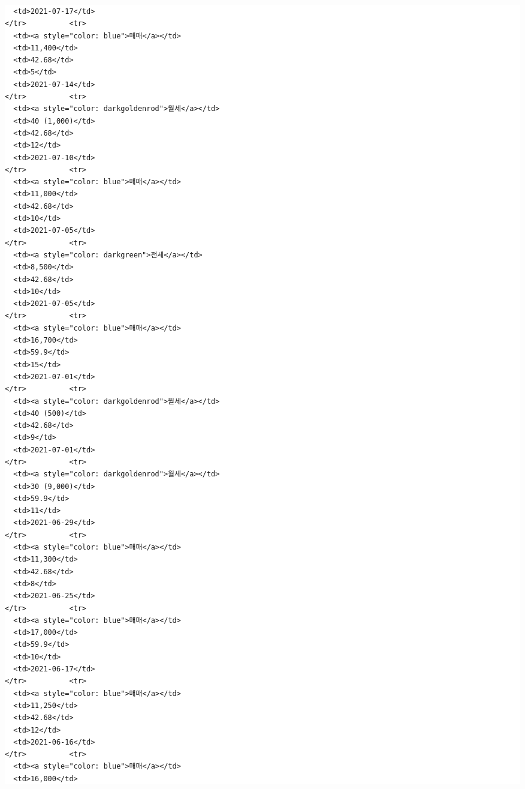       <td>2021-07-17</td>
    </tr>          <tr>
      <td><a style="color: blue">매매</a></td>
      <td>11,400</td>
      <td>42.68</td>
      <td>5</td>
      <td>2021-07-14</td>
    </tr>          <tr>
      <td><a style="color: darkgoldenrod">월세</a></td>
      <td>40 (1,000)</td>
      <td>42.68</td>
      <td>12</td>
      <td>2021-07-10</td>
    </tr>          <tr>
      <td><a style="color: blue">매매</a></td>
      <td>11,000</td>
      <td>42.68</td>
      <td>10</td>
      <td>2021-07-05</td>
    </tr>          <tr>
      <td><a style="color: darkgreen">전세</a></td>
      <td>8,500</td>
      <td>42.68</td>
      <td>10</td>
      <td>2021-07-05</td>
    </tr>          <tr>
      <td><a style="color: blue">매매</a></td>
      <td>16,700</td>
      <td>59.9</td>
      <td>15</td>
      <td>2021-07-01</td>
    </tr>          <tr>
      <td><a style="color: darkgoldenrod">월세</a></td>
      <td>40 (500)</td>
      <td>42.68</td>
      <td>9</td>
      <td>2021-07-01</td>
    </tr>          <tr>
      <td><a style="color: darkgoldenrod">월세</a></td>
      <td>30 (9,000)</td>
      <td>59.9</td>
      <td>11</td>
      <td>2021-06-29</td>
    </tr>          <tr>
      <td><a style="color: blue">매매</a></td>
      <td>11,300</td>
      <td>42.68</td>
      <td>8</td>
      <td>2021-06-25</td>
    </tr>          <tr>
      <td><a style="color: blue">매매</a></td>
      <td>17,000</td>
      <td>59.9</td>
      <td>10</td>
      <td>2021-06-17</td>
    </tr>          <tr>
      <td><a style="color: blue">매매</a></td>
      <td>11,250</td>
      <td>42.68</td>
      <td>12</td>
      <td>2021-06-16</td>
    </tr>          <tr>
      <td><a style="color: blue">매매</a></td>
      <td>16,000</td>